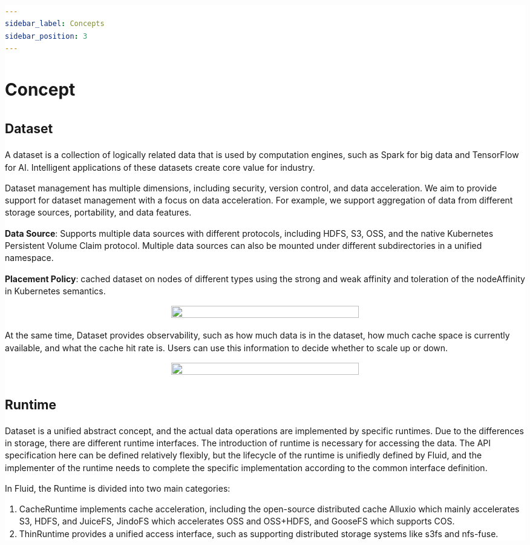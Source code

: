 ```yaml
---
sidebar_label: Concepts
sidebar_position: 3
---
```


# Concept

## Dataset

A dataset is a collection of logically related data that is used by computation engines, such as Spark for big data and TensorFlow for AI. Intelligent applications of these datasets create core value for industry. 

Dataset management has multiple dimensions, including security, version control, and data acceleration. We aim to provide support for dataset management with a focus on data acceleration. For example, we support aggregation of data from different storage sources, portability, and data features.

**Data Source**: Supports multiple data sources with different protocols, including HDFS, S3, OSS, and the native Kubernetes Persistent Volume Claim protocol. Multiple data sources can also be mounted under different subdirectories in a unified namespace.

**Placement Policy**: 
cached dataset on nodes of different types using the strong and weak affinity and toleration of the nodeAffinity in Kubernetes semantics. 


<div align="center">
  <img src="/my-doc-website/concepts/dataset.png" title="perspective" height="60%" width="60%" alt=""/>
</div>

At the same time, Dataset provides observability, such as how much data is in the dataset, how much cache space is currently available, and what the cache hit rate is. Users can use this information to decide whether to scale up or down.

<div align="center">
  <img src="/my-doc-website/concepts/dataset-status.png" title="perspective" height="60%" width="60%" alt=""/>
</div>

## Runtime

Dataset is a unified abstract concept, and the actual data operations are implemented by specific runtimes. Due to the differences in storage, there are different runtime interfaces. The introduction of runtime is necessary for accessing the data. The API specification here can be defined relatively flexibly, but the lifecycle of the runtime is unifiedly defined by Fluid, and the implementer of the runtime needs to complete the specific implementation according to the common interface definition.


In Fluid, the Runtime is divided into two main categories:

1. CacheRuntime implements cache acceleration, including the open-source distributed cache Alluxio which mainly accelerates S3, HDFS, and JuiceFS, JindoFS which accelerates OSS and OSS+HDFS, and GooseFS which supports COS.  
2. ThinRuntime provides a unified access interface, such as supporting distributed storage systems like s3fs and nfs-fuse.
